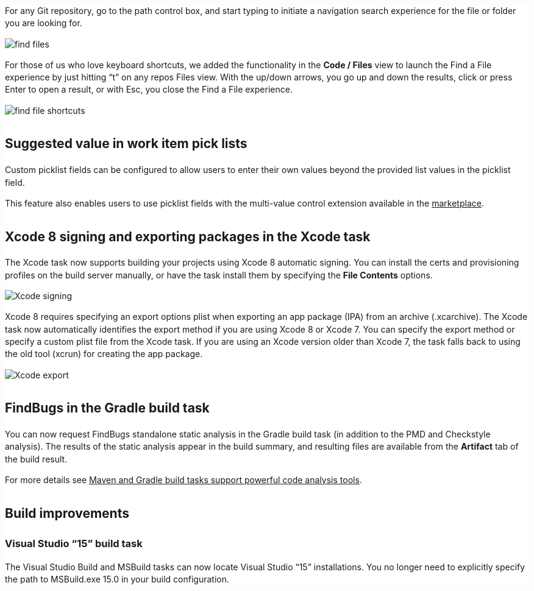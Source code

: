 For any Git repository, go to the path control box, and start typing to initiate a navigation search experience for the file or folder you are looking for.

![find files](media/10_12_19.png)

For those of us who love keyboard shortcuts, we added the functionality in the **Code / Files** view to launch the Find a File experience by just hitting “t” on any repos Files view. With the up/down arrows, you go up and down the results, click or press Enter to open a result, or with Esc, you close the Find a File experience.

![find file shortcuts](media/10_12_20.png)

## Suggested value in work item pick lists

Custom picklist fields can be configured to allow users to enter their own values beyond the provided list values in the picklist field.

This feature also enables users to use picklist fields with the multi-value control extension available in the [marketplace](https://marketplace.visualstudio.com/).

## Xcode 8 signing and exporting packages in the Xcode task

The Xcode task now supports building your projects using Xcode 8 automatic signing. You can install the certs and provisioning profiles on the build server manually, or have the task install them by specifying the **File Contents** options.

![Xcode signing](media/10_12_01.png)

Xcode 8 requires specifying an export options plist when exporting an app package (IPA) from an archive (.xcarchive). The Xcode task now automatically identifies the export method if you are using Xcode 8 or Xcode 7. You can specify the export method or specify a custom plist file from the Xcode task. If you are using an Xcode version older than Xcode 7, the task falls back to using the old tool (xcrun) for creating the app package.

![Xcode export](media/10_12_02.png)

## FindBugs in the Gradle build task

You can now request FindBugs standalone static analysis in the Gradle build task (in addition to the PMD and Checkstyle analysis). The results of the static analysis appear in the build summary, and resulting files are available from the **Artifact** tab of the build result.

For more details see [Maven and Gradle build tasks support powerful code analysis tools](https://devblogs.microsoft.com/devops/maven-and-gradle-build-tasks-support-powerful-code-analysis-tools/).

## Build improvements

### Visual Studio “15” build task

The Visual Studio Build and MSBuild tasks can now locate Visual Studio “15” installations. You no longer need to explicitly specify the path to MSBuild.exe 15.0 in your build configuration.
